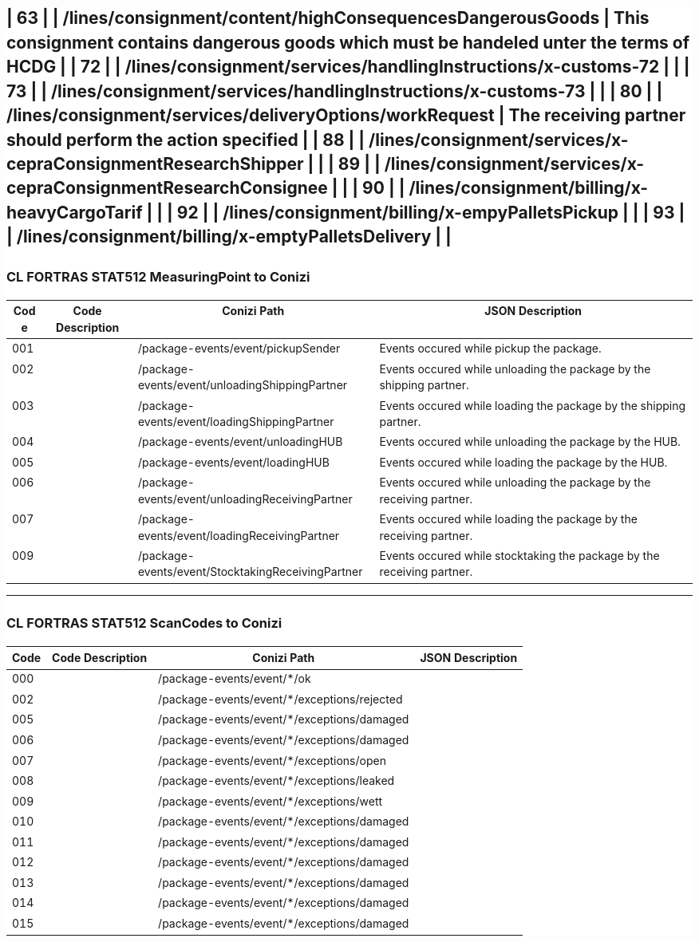 | 63   |                  | /lines/consignment/content/highConsequencesDangerousGoods                     | This consignment contains dangerous goods which must be handeled unter the terms of HCDG                                                                  |
| 72   |                  | /lines/consignment/services/handlingInstructions/x-customs-72                 |                                                                                                                                                           |
| 73   |                  | /lines/consignment/services/handlingInstructions/x-customs-73                 |                                                                                                                                                           |
| 80   |                  | /lines/consignment/services/deliveryOptions/workRequest                       | The receiving partner should perform the action specified                                                                                                 |
| 88   |                  | /lines/consignment/services/x-cepraConsignmentResearchShipper                 |                                                                                                                                                           |
| 89   |                  | /lines/consignment/services/x-cepraConsignmentResearchConsignee               |                                                                                                                                                           |
| 90   |                  | /lines/consignment/billing/x-heavyCargoTarif                                  |                                                                                                                                                           |
| 92   |                  | /lines/consignment/billing/x-empyPalletsPickup                                |                                                                                                                                                           |
| 93   |                  | /lines/consignment/billing/x-emptyPalletsDelivery                             |                                                                                                                                                           |
---
<a name="mapping107386"/>

### CL FORTRAS STAT512 MeasuringPoint to Conizi
| Code | Code Description | Conizi Path                                       | JSON Description                                                       |
| ---- | ---------------- | ------------------------------------------------- | ---------------------------------------------------------------------- |
| 001  |                  | /package-events/event/pickupSender                | Events occured while pickup the package.                               |
| 002  |                  | /package-events/event/unloadingShippingPartner    | Events occured while unloading the package by the shipping partner.    |
| 003  |                  | /package-events/event/loadingShippingPartner      | Events occured while loading the package by the shipping partner.      |
| 004  |                  | /package-events/event/unloadingHUB                | Events occured while unloading the package by the HUB.                 |
| 005  |                  | /package-events/event/loadingHUB                  | Events occured while loading the package by the HUB.                   |
| 006  |                  | /package-events/event/unloadingReceivingPartner   | Events occured while unloading the package by the receiving partner.   |
| 007  |                  | /package-events/event/loadingReceivingPartner     | Events occured while loading the package by the receiving partner.     |
| 009  |                  | /package-events/event/StocktakingReceivingPartner | Events occured while stocktaking the package by the receiving partner. |
---
<a name="mapping107638"/>

### CL FORTRAS STAT512 ScanCodes to Conizi
| Code | Code Description | Conizi Path                                 | JSON Description |
| ---- | ---------------- | ------------------------------------------- | ---------------- |
| 000  |                  | /package-events/event/*/ok                  |                  |
| 002  |                  | /package-events/event/*/exceptions/rejected |                  |
| 005  |                  | /package-events/event/*/exceptions/damaged  |                  |
| 006  |                  | /package-events/event/*/exceptions/damaged  |                  |
| 007  |                  | /package-events/event/*/exceptions/open     |                  |
| 008  |                  | /package-events/event/*/exceptions/leaked   |                  |
| 009  |                  | /package-events/event/*/exceptions/wett     |                  |
| 010  |                  | /package-events/event/*/exceptions/damaged  |                  |
| 011  |                  | /package-events/event/*/exceptions/damaged  |                  |
| 012  |                  | /package-events/event/*/exceptions/damaged  |                  |
| 013  |                  | /package-events/event/*/exceptions/damaged  |                  |
| 014  |                  | /package-events/event/*/exceptions/damaged  |                  |
| 015  |                  | /package-events/event/*/exceptions/damaged  |                  |